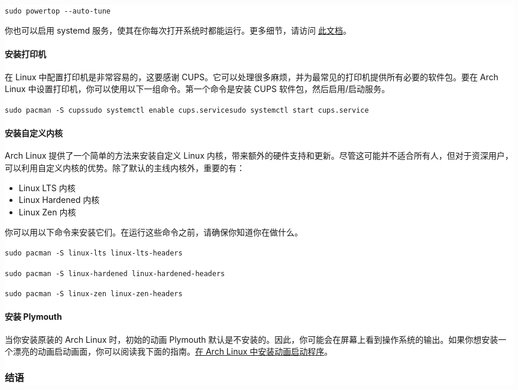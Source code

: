 

```
sudo powertop --auto-tune

```

你也可以启用 systemd 服务，使其在你每次打开系统时都能运行。更多细节，请访问 [此文档](https://wiki.archlinux.org/title/Powertop)。


#### 安装打印机


在 Linux 中配置打印机是非常容易的，这要感谢 CUPS。它可以处理很多麻烦，并为最常见的打印机提供所有必要的软件包。要在 Arch Linux 中设置打印机，你可以使用以下一组命令。第一个命令是安装 CUPS 软件包，然后启用/启动服务。



```
sudo pacman -S cupssudo systemctl enable cups.servicesudo systemctl start cups.service

```

#### 安装自定义内核


Arch Linux 提供了一个简单的方法来安装自定义 Linux 内核，带来额外的硬件支持和更新。尽管这可能并不适合所有人，但对于资深用户，可以利用自定义内核的优势。除了默认的主线内核外，重要的有：


* Linux LTS 内核
* Linux Hardened 内核
* Linux Zen 内核


你可以用以下命令来安装它们。在运行这些命令之前，请确保你知道你在做什么。



```
sudo pacman -S linux-lts linux-lts-headers

```


```
sudo pacman -S linux-hardened linux-hardened-headers

```


```
sudo pacman -S linux-zen linux-zen-headers

```

#### 安装 Plymouth


当你安装原装的 Arch Linux 时，初始的动画 Plymouth 默认是不安装的。因此，你可能会在屏幕上看到操作系统的输出。如果你想安装一个漂亮的动画启动画面，你可以阅读我下面的指南。[在 Arch Linux 中安装动画启动程序](https://www.debugpoint.com/install-plymouth-arch-linux/)。


### 结语
